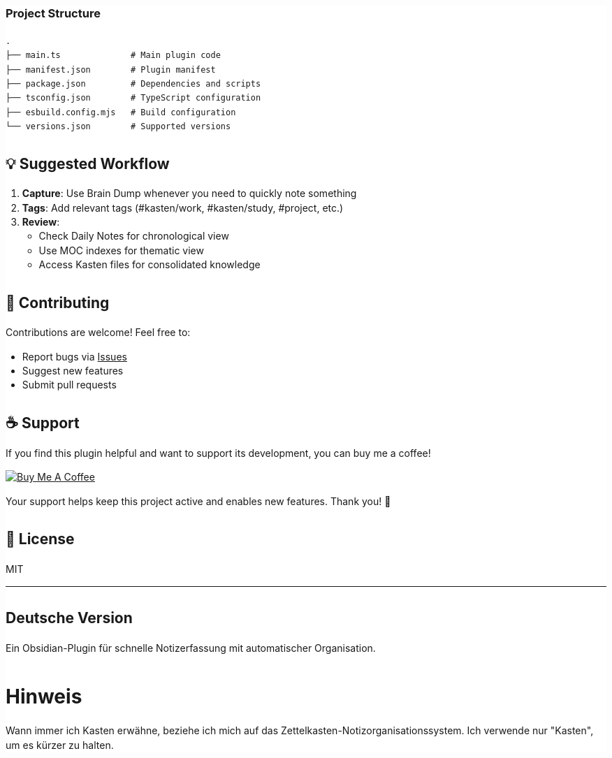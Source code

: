 ### Project Structure

```
.
├── main.ts              # Main plugin code
├── manifest.json        # Plugin manifest
├── package.json         # Dependencies and scripts
├── tsconfig.json        # TypeScript configuration
├── esbuild.config.mjs   # Build configuration
└── versions.json        # Supported versions
```

## 💡 Suggested Workflow

1. **Capture**: Use Brain Dump whenever you need to quickly note something
2. **Tags**: Add relevant tags (#kasten/work, #kasten/study, #project, etc.)
3. **Review**: 
   - Check Daily Notes for chronological view
   - Use MOC indexes for thematic view
   - Access Kasten files for consolidated knowledge

## 🤝 Contributing

Contributions are welcome! Feel free to:
- Report bugs via [Issues](https://github.com/YSteinmetz/brain-dump/issues)
- Suggest new features
- Submit pull requests

## ☕ Support

If you find this plugin helpful and want to support its development, you can buy me a coffee!

[![Buy Me A Coffee](https://cdn.buymeacoffee.com/buttons/v2/default-yellow.png)](https://buymeacoffee.com/ysteinmetz)

Your support helps keep this project active and enables new features. Thank you! 🙏

## 📄 License

MIT

---

## Deutsche Version

Ein Obsidian-Plugin für schnelle Notizerfassung mit automatischer Organisation.

# Hinweis

Wann immer ich Kasten erwähne, beziehe ich mich auf das Zettelkasten-Notizorganisationssystem. Ich verwende nur "Kasten", um es kürzer zu halten.

